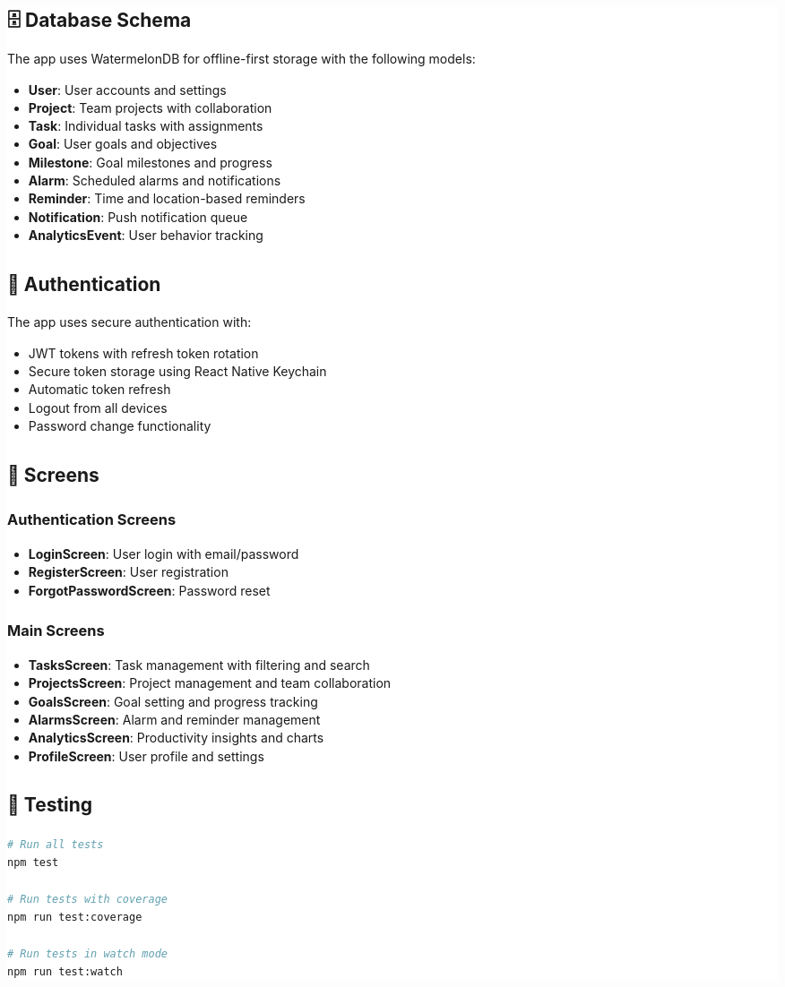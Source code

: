 ## 🗄️ Database Schema

The app uses WatermelonDB for offline-first storage with the following models:

- **User**: User accounts and settings
- **Project**: Team projects with collaboration
- **Task**: Individual tasks with assignments
- **Goal**: User goals and objectives
- **Milestone**: Goal milestones and progress
- **Alarm**: Scheduled alarms and notifications
- **Reminder**: Time and location-based reminders
- **Notification**: Push notification queue
- **AnalyticsEvent**: User behavior tracking

## 🔐 Authentication

The app uses secure authentication with:

- JWT tokens with refresh token rotation
- Secure token storage using React Native Keychain
- Automatic token refresh
- Logout from all devices
- Password change functionality

## 📱 Screens

### Authentication Screens
- **LoginScreen**: User login with email/password
- **RegisterScreen**: User registration
- **ForgotPasswordScreen**: Password reset

### Main Screens
- **TasksScreen**: Task management with filtering and search
- **ProjectsScreen**: Project management and team collaboration
- **GoalsScreen**: Goal setting and progress tracking
- **AlarmsScreen**: Alarm and reminder management
- **AnalyticsScreen**: Productivity insights and charts
- **ProfileScreen**: User profile and settings

## 🧪 Testing

```bash
# Run all tests
npm test

# Run tests with coverage
npm run test:coverage

# Run tests in watch mode
npm run test:watch
```
